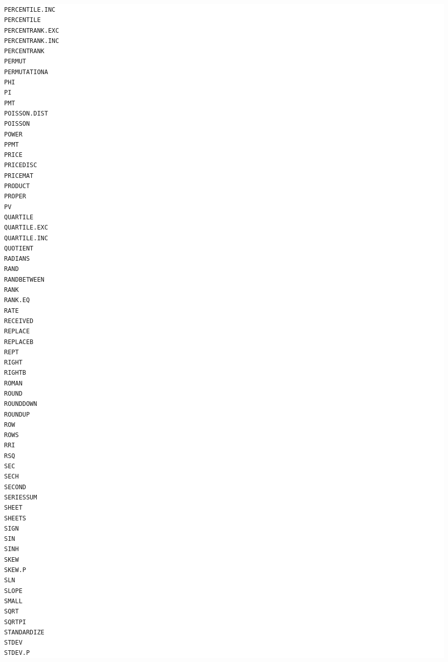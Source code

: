 ```text
PERCENTILE.INC
PERCENTILE
PERCENTRANK.EXC
PERCENTRANK.INC
PERCENTRANK
PERMUT
PERMUTATIONA
PHI
PI
PMT
POISSON.DIST
POISSON
POWER
PPMT
PRICE
PRICEDISC
PRICEMAT
PRODUCT
PROPER
PV
QUARTILE
QUARTILE.EXC
QUARTILE.INC
QUOTIENT
RADIANS
RAND
RANDBETWEEN
RANK
RANK.EQ
RATE
RECEIVED
REPLACE
REPLACEB
REPT
RIGHT
RIGHTB
ROMAN
ROUND
ROUNDDOWN
ROUNDUP
ROW
ROWS
RRI
RSQ
SEC
SECH
SECOND
SERIESSUM
SHEET
SHEETS
SIGN
SIN
SINH
SKEW
SKEW.P
SLN
SLOPE
SMALL
SQRT
SQRTPI
STANDARDIZE
STDEV
STDEV.P
```